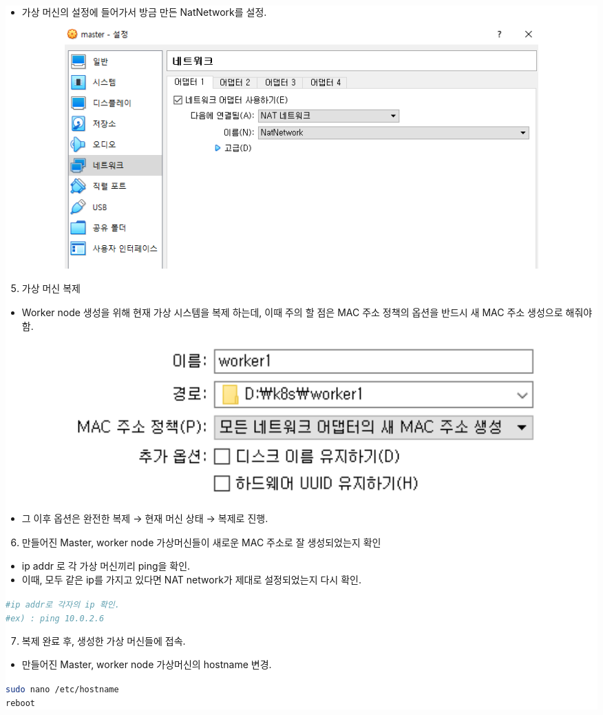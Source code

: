 - 가상 머신의 설정에 들어가서 방금 만든 NatNetwork를 설정.

<p align="center"><img src="img/ch4/4_2.png" width="80%"></p>

5. 가상 머신 복제

- Worker node 생성을 위해 현재 가상 시스템을 복제 하는데, 이때 주의 할 점은 MAC 주소 정책의 옵션을 반드시 새 MAC 주소 생성으로 해줘야 함.

<p align="center"><img src="img/ch4/4_3.png" width="80%"></p>

- 그 이후 옵션은 완전한 복제 → 현재 머신 상태 → 복제로 진행.

6. 만들어진 Master, worker node 가상머신들이 새로운 MAC 주소로 잘 생성되었는지 확인

- ip addr 로 각 가상 머신끼리 ping을 확인.
- 이때, 모두 같은 ip를 가지고 있다면 NAT network가 제대로 설정되었는지 다시 확인.

```bash
#ip addr로 각자의 ip 확인.
#ex) : ping 10.0.2.6
```

7. 복제 완료 후, 생성한 가상 머신들에 접속.

- 만들어진 Master, worker node 가상머신의 hostname 변경.

```bash
sudo nano /etc/hostname
reboot
```
